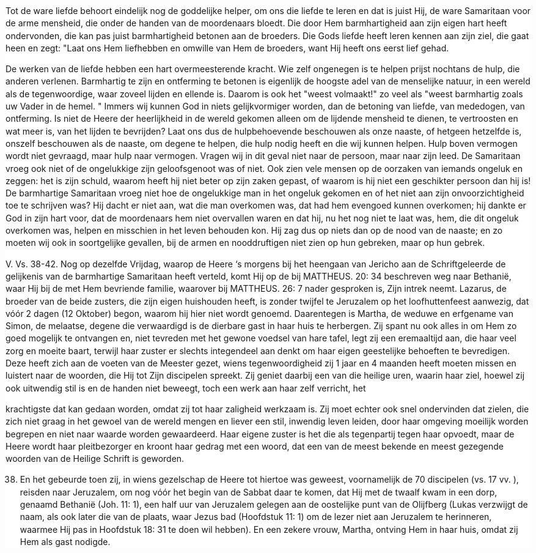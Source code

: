 Tot de ware liefde behoort eindelijk nog de goddelijke helper, om ons die liefde te leren en dat is juist Hij, de ware Samaritaan voor de arme mensheid, die onder de handen van de moordenaars bloedt. Die door Hem barmhartigheid aan zijn eigen hart heeft ondervonden, die kan pas juist barmhartigheid betonen aan de broeders. Die Gods liefde heeft leren kennen aan zijn ziel, die gaat heen en zegt: "Laat ons Hem liefhebben en omwille van Hem de broeders, want Hij heeft ons eerst lief gehad.

De werken van de liefde hebben een hart overmeesterende kracht. Wie zelf ongenegen is te helpen prijst nochtans de hulp, die anderen verlenen. Barmhartig te zijn en ontferming te betonen is eigenlijk de hoogste adel van de menselijke natuur, in een wereld als de tegenwoordige, waar zoveel lijden en ellende is. Daarom is ook het "weest volmaakt!" zo veel als "weest barmhartig zoals uw Vader in de hemel. " Immers wij kunnen God in niets gelijkvormiger worden, dan de betoning van liefde, van mededogen, van ontferming. Is niet de Heere der heerlijkheid in de wereld gekomen alleen om de lijdende mensheid te dienen, te vertroosten en wat meer is, van het lijden te bevrijden? Laat ons dus de hulpbehoevende beschouwen als onze naaste, of hetgeen hetzelfde is, onszelf beschouwen als de naaste, om degene te helpen, die hulp nodig heeft en die wij kunnen helpen. Hulp boven vermogen wordt niet gevraagd, maar hulp naar vermogen. Vragen wij in dit geval niet naar de persoon, maar naar zijn leed. De Samaritaan vroeg ook niet of de ongelukkige zijn geloofsgenoot was of niet. Ook zien vele mensen op de oorzaken van iemands ongeluk en zeggen: het is zijn schuld, waarom heeft hij niet beter op zijn zaken gepast, of waarom is hij niet een geschikter persoon dan hij is! De barmhartige Samaritaan vroeg niet hoe de ongelukkige man in het ongeluk gekomen en of het niet aan zijn onvoorzichtigheid toe te schrijven was? Hij dacht er niet aan, wat die man overkomen was, dat had hem evengoed kunnen overkomen; hij dankte er God in zijn hart voor, dat de moordenaars hem niet overvallen waren en dat hij, nu het nog niet te laat was, hem, die dit ongeluk overkomen was, helpen en misschien in het leven behouden kon. Hij zag dus op niets dan op de nood van de naaste; en zo moeten wij ook in soortgelijke gevallen, bij de armen en nooddruftigen niet zien op hun gebreken, maar op hun gebrek.

V. Vs. 38-42. Nog op dezelfde Vrijdag, waarop de Heere ‘s morgens bij het heengaan van Jericho aan de Schriftgeleerde de gelijkenis van de barmhartige Samaritaan heeft verteld, komt Hij op de bij MATTHEUS. 20: 34 beschreven weg naar Bethanië, waar Hij bij de met Hem bevriende familie, waarover bij MATTHEUS. 26: 7 nader gesproken is, Zijn intrek neemt. Lazarus, de broeder van de beide zusters, die zijn eigen huishouden heeft, is zonder twijfel te Jeruzalem op het loofhuttenfeest aanwezig, dat vóór 2 dagen (12 Oktober) begon, waarom hij hier niet wordt genoemd. Daarentegen is Martha, de weduwe en erfgename van Simon, de melaatse, degene die verwaardigd is de dierbare gast in haar huis te herbergen. Zij spant nu ook alles in om Hem zo goed mogelijk te ontvangen en, niet tevreden met het gewone voedsel van hare tafel, legt zij een eremaaltijd aan, die haar veel zorg en moeite baart, terwijl haar zuster er slechts integendeel aan denkt om haar eigen geestelijke behoeften te bevredigen. Deze heeft zich aan de voeten van de Meester gezet, wiens tegenwoordigheid zij 1 jaar en 4 maanden heeft moeten missen en luistert naar de woorden, die Hij tot Zijn discipelen spreekt. Zij geniet daarbij een van die heilige uren, waarin haar ziel, hoewel zij ook uitwendig stil is en de handen niet beweegt, toch een werk aan haar zelf verricht, het

krachtigste dat kan gedaan worden, omdat zij tot haar zaligheid werkzaam is. Zij moet echter ook snel ondervinden dat zielen, die zich niet graag in het gewoel van de wereld mengen en liever een stil, inwendig leven leiden, door haar omgeving moeilijk worden begrepen en niet naar waarde worden gewaardeerd. Haar eigene zuster is het die als tegenpartij tegen haar opvoedt, maar de Heere wordt haar pleitbezorger en kroont haar gedrag met een woord, dat een van de meest bekende en meest gezegende woorden van de Heilige Schrift is geworden.

38. En het gebeurde toen zij, in wiens gezelschap de Heere tot hiertoe was geweest, voornamelijk de 70 discipelen (vs. 17 vv. ), reisden naar Jeruzalem, om nog vóór het begin van de Sabbat daar te komen, dat Hij met de twaalf kwam in een dorp, genaamd Bethanië (Joh. 11: 1), een half uur van Jeruzalem gelegen aan de oostelijke punt van de Olijfberg (Lukas verzwijgt de naam, als ook later die van de plaats, waar Jezus bad (Hoofdstuk 11: 1) om de lezer niet aan Jeruzalem te herinneren, waarmee Hij pas in Hoofdstuk 18: 31 te doen wil hebben). En een zekere vrouw, Martha, ontving Hem in haar huis, omdat zij Hem als gast nodigde.
